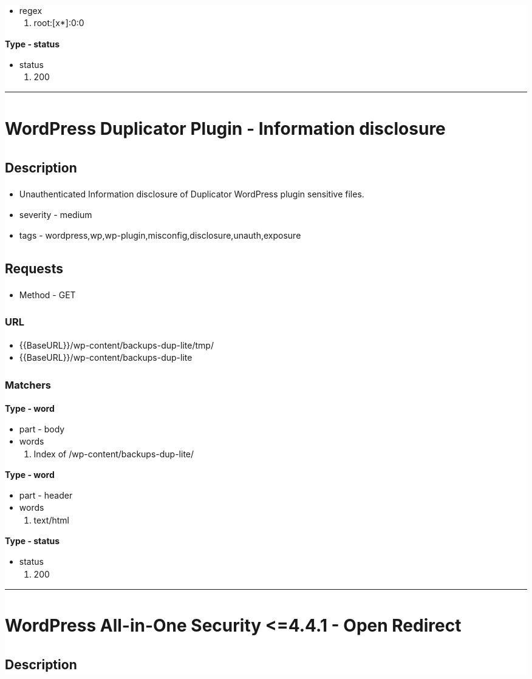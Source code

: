 - regex
  1. root:[x*]:0:0

**Type - status**

- status
  1. 200

---

# WordPress Duplicator Plugin - Information disclosure

## Description

- Unauthenticated Information disclosure of Duplicator WordPress plugin sensitive files.

- severity - medium
- tags - wordpress,wp,wp-plugin,misconfig,disclosure,unauth,exposure

## Requests

- Method - GET

### URL

- {{BaseURL}}/wp-content/backups-dup-lite/tmp/
- {{BaseURL}}/wp-content/backups-dup-lite

### Matchers

**Type - word**

- part - body
- words
  1. Index of /wp-content/backups-dup-lite/

**Type - word**

- part - header
- words
  1. text/html

**Type - status**

- status
  1. 200

---

# WordPress All-in-One Security \<=4.4.1 - Open Redirect

## Description
